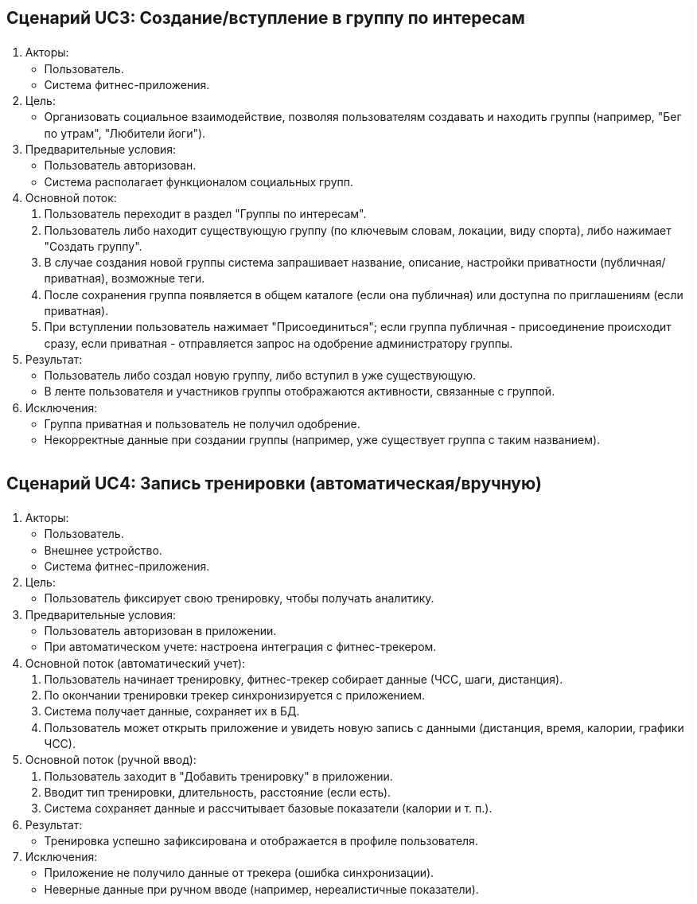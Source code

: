 ## Сценарий UC3: Создание/вступление в группу по интересам
1. Акторы:
    * Пользователь.
    * Система фитнес-приложения.
2. Цель:
   * Организовать социальное взаимодействие, позволяя пользователям создавать и находить группы (например, "Бег по утрам", "Любители йоги").
3. Предварительные условия:
   * Пользователь авторизован.
   * Система располагает функционалом социальных групп.
4. Основной поток:
   1. Пользователь переходит в раздел "Группы по интересам".
   2. Пользователь либо находит существующую группу (по ключевым словам, локации, виду спорта), либо нажимает "Создать группу".
   3. В случае создания новой группы система запрашивает название, описание, настройки приватности (публичная/приватная), возможные теги.
   4. После сохранения группа появляется в общем каталоге (если она публичная) или доступна по приглашениям (если приватная).
   5. При вступлении пользователь нажимает "Присоединиться"; если группа публичная - присоединение происходит сразу, если приватная - отправляется запрос на одобрение администратору группы.
5. Результат:
   * Пользователь либо создал новую группу, либо вступил в уже существующую.
   * В ленте пользователя и участников группы отображаются активности, связанные с группой.
6. Исключения:
   * Группа приватная и пользователь не получил одобрение.
   * Некорректные данные при создании группы (например, уже существует группа с таким названием).

## Сценарий UC4: Запись тренировки (автоматическая/вручную)
1. Акторы: 
   * Пользователь.
   * Внешнее устройство.
   * Система фитнес-приложения.
2. Цель:
   * Пользователь фиксирует свою тренировку, чтобы получать аналитику.
3. Предварительные условия:
   * Пользователь авторизован в приложении.
   * При автоматическом учете: настроена интеграция с фитнес-трекером.
4. Основной поток (автоматический учет):
   1. Пользователь начинает тренировку, фитнес-трекер собирает данные (ЧСС, шаги, дистанция).
   2. По окончании тренировки трекер синхронизируется с приложением.
   3. Система получает данные, сохраняет их в БД.
   4. Пользователь может открыть приложение и увидеть новую запись с данными (дистанция, время, калории, графики ЧСС).
5. Основной поток (ручной ввод):
   1. Пользователь заходит в "Добавить тренировку" в приложении.
   2. Вводит тип тренировки, длительность, расстояние (если есть).
   3. Система сохраняет данные и рассчитывает базовые показатели (калории и т. п.).
6. Результат:
   * Тренировка успешно зафиксирована и отображается в профиле пользователя.
7. Исключения:
   * Приложение не получило данные от трекера (ошибка синхронизации).
   * Неверные данные при ручном вводе (например, нереалистичные показатели).
